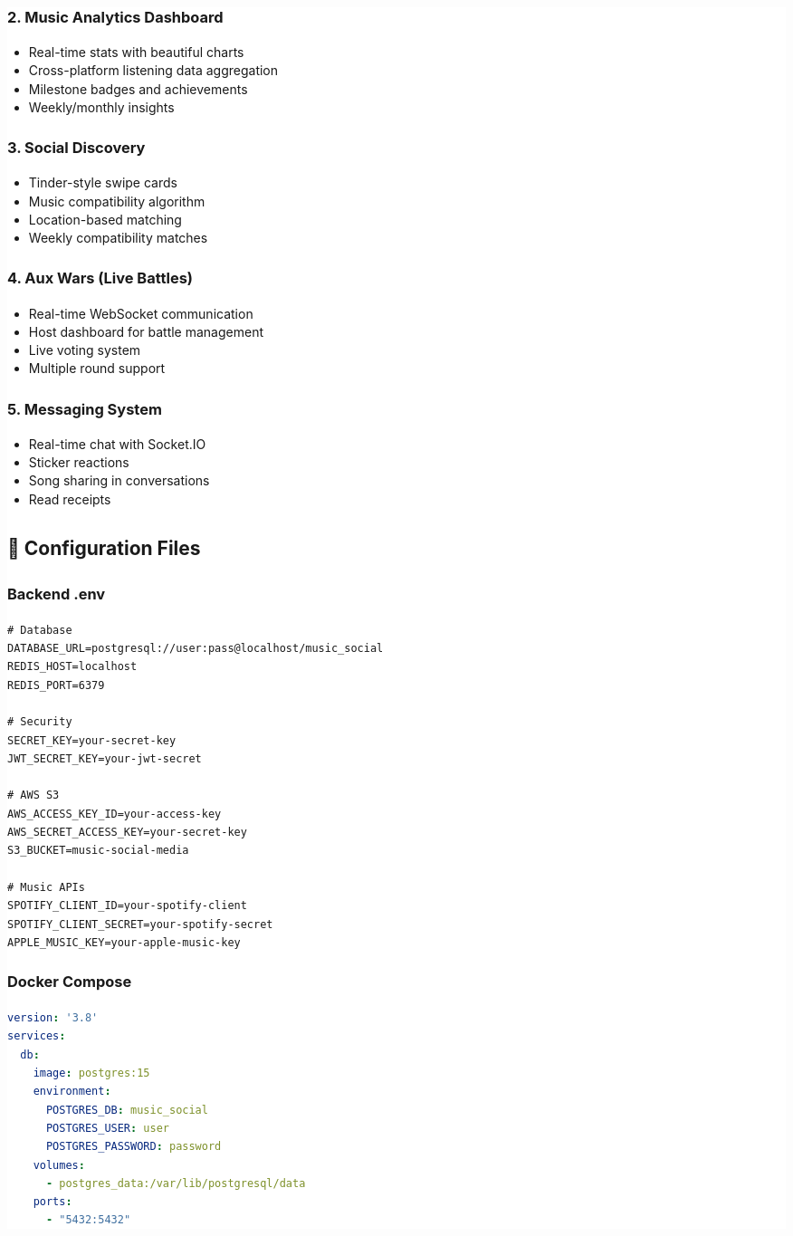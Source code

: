 ### 2. **Music Analytics Dashboard**
- Real-time stats with beautiful charts
- Cross-platform listening data aggregation
- Milestone badges and achievements
- Weekly/monthly insights

### 3. **Social Discovery**
- Tinder-style swipe cards
- Music compatibility algorithm
- Location-based matching
- Weekly compatibility matches

### 4. **Aux Wars (Live Battles)**
- Real-time WebSocket communication
- Host dashboard for battle management
- Live voting system
- Multiple round support

### 5. **Messaging System**
- Real-time chat with Socket.IO
- Sticker reactions
- Song sharing in conversations
- Read receipts

## 🔧 Configuration Files

### Backend .env
```env
# Database
DATABASE_URL=postgresql://user:pass@localhost/music_social
REDIS_HOST=localhost
REDIS_PORT=6379

# Security
SECRET_KEY=your-secret-key
JWT_SECRET_KEY=your-jwt-secret

# AWS S3
AWS_ACCESS_KEY_ID=your-access-key
AWS_SECRET_ACCESS_KEY=your-secret-key
S3_BUCKET=music-social-media

# Music APIs
SPOTIFY_CLIENT_ID=your-spotify-client
SPOTIFY_CLIENT_SECRET=your-spotify-secret
APPLE_MUSIC_KEY=your-apple-music-key
```

### Docker Compose
```yaml
version: '3.8'
services:
  db:
    image: postgres:15
    environment:
      POSTGRES_DB: music_social
      POSTGRES_USER: user
      POSTGRES_PASSWORD: password
    volumes:
      - postgres_data:/var/lib/postgresql/data
    ports:
      - "5432:5432"
```